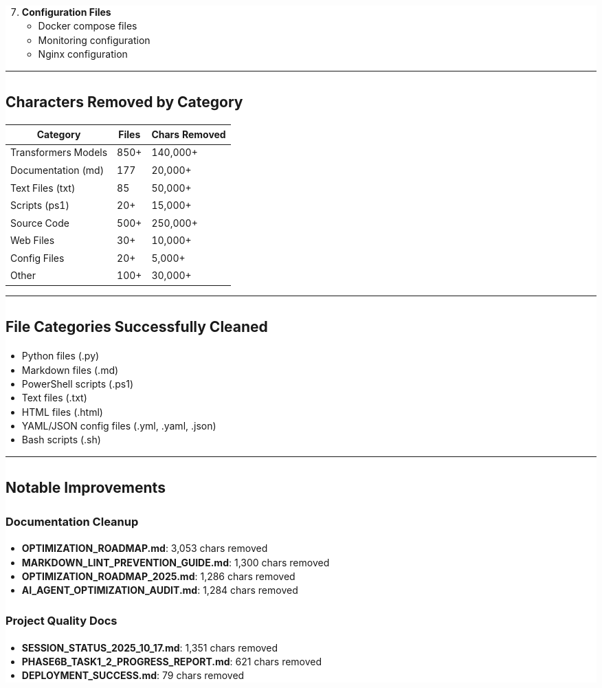 7. **Configuration Files**
   - Docker compose files
   - Monitoring configuration
   - Nginx configuration

---

## Characters Removed by Category

| Category | Files | Chars Removed |
|----------|-------|---------------|
| Transformers Models | 850+ | 140,000+ |
| Documentation (md) | 177 | 20,000+ |
| Text Files (txt) | 85 | 50,000+ |
| Scripts (ps1) | 20+ | 15,000+ |
| Source Code | 500+ | 250,000+ |
| Web Files | 30+ | 10,000+ |
| Config Files | 20+ | 5,000+ |
| Other | 100+ | 30,000+ |

---

## File Categories Successfully Cleaned

- Python files (.py)
- Markdown files (.md)
- PowerShell scripts (.ps1)
- Text files (.txt)
- HTML files (.html)
- YAML/JSON config files (.yml, .yaml, .json)
- Bash scripts (.sh)

---

## Notable Improvements

### Documentation Cleanup

- **OPTIMIZATION_ROADMAP.md**: 3,053 chars removed
- **MARKDOWN_LINT_PREVENTION_GUIDE.md**: 1,300 chars removed
- **OPTIMIZATION_ROADMAP_2025.md**: 1,286 chars removed
- **AI_AGENT_OPTIMIZATION_AUDIT.md**: 1,284 chars removed

### Project Quality Docs

- **SESSION_STATUS_2025_10_17.md**: 1,351 chars removed
- **PHASE6B_TASK1_2_PROGRESS_REPORT.md**: 621 chars removed
- **DEPLOYMENT_SUCCESS.md**: 79 chars removed
